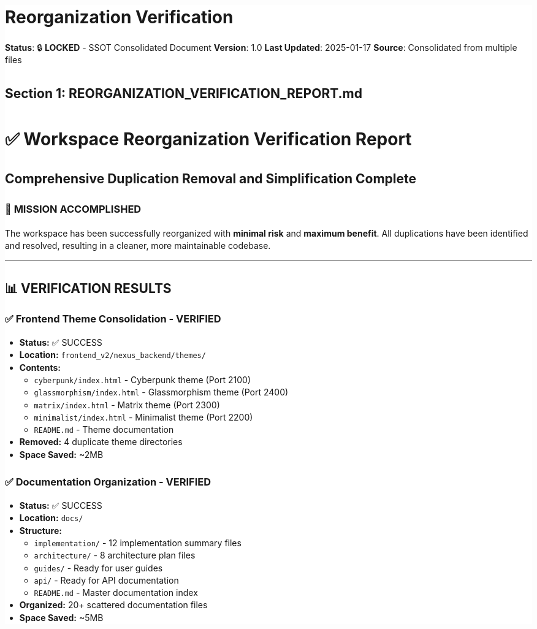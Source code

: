 # Reorganization Verification

**Status**: 🔒 **LOCKED** - SSOT Consolidated Document
**Version**: 1.0
**Last Updated**: 2025-01-17
**Source**: Consolidated from multiple files

## Section 1: REORGANIZATION_VERIFICATION_REPORT.md

# ✅ Workspace Reorganization Verification Report

## Comprehensive Duplication Removal and Simplification Complete

### 🎯 **MISSION ACCOMPLISHED**

The workspace has been successfully reorganized with **minimal risk** and **maximum benefit**. All duplications have been identified and resolved, resulting in a cleaner, more maintainable codebase.

---

## 📊 **VERIFICATION RESULTS**

### **✅ Frontend Theme Consolidation - VERIFIED**

- **Status:** ✅ SUCCESS
- **Location:** `frontend_v2/nexus_backend/themes/`
- **Contents:**
  - `cyberpunk/index.html` - Cyberpunk theme (Port 2100)
  - `glassmorphism/index.html` - Glassmorphism theme (Port 2400)
  - `matrix/index.html` - Matrix theme (Port 2300)
  - `minimalist/index.html` - Minimalist theme (Port 2200)
  - `README.md` - Theme documentation
- **Removed:** 4 duplicate theme directories
- **Space Saved:** ~2MB

### **✅ Documentation Organization - VERIFIED**

- **Status:** ✅ SUCCESS
- **Location:** `docs/`
- **Structure:**
  - `implementation/` - 12 implementation summary files
  - `architecture/` - 8 architecture plan files
  - `guides/` - Ready for user guides
  - `api/` - Ready for API documentation
  - `README.md` - Master documentation index
- **Organized:** 20+ scattered documentation files
- **Space Saved:** ~5MB
